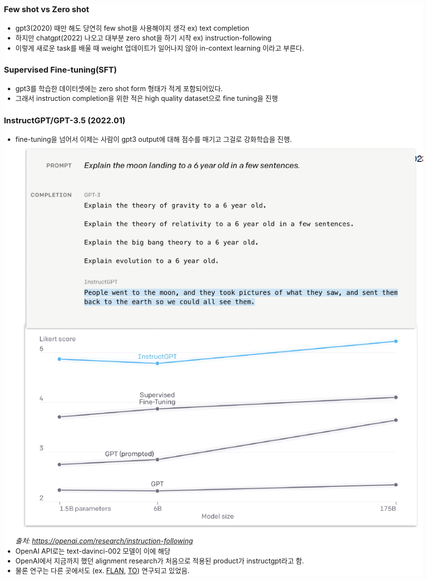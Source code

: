 ### Few shot vs Zero shot
- gpt3(2020) 때만 해도 당연히 few shot을 사용해야지 생각 ex) text completion
- 하지만 chatgpt(2022) 나오고 대부분 zero shot을 하기 시작 ex) instruction-following
- 이렇게 새로운 task를 배울 때 weight 업데이트가 일어나지 않아 in-context learning 이라고 부른다.

### Supervised Fine-tuning(SFT)
- gpt3를 학습한 데이터셋에는 zero shot form 형태가 적게 포함되어있다.
- 그래서 instruction completion을 위한 적은 high quality dataset으로 fine tuning을 진행

### InstructGPT/GPT-3.5 (2022.01)
- fine-tuning을 넘어서 이제는 사람이 gpt3 output에 대해 점수를 매기고 그걸로 강화학습을 진행.
  ![image](images/2.png)
  _출처: https://openai.com/research/instruction-following_
- OpenAI API로는 text-davinci-002 모델이 이에 해당
- OpenAI에서 지금까지 했던 alignment research가 처음으로 적용된 product가 instructgpt라고 함.
- 물론 연구는 다른 곳에서도 (ex. [FLAN](chrome-extension://efaidnbmnnnibpcajpcglclefindmkaj/https://jasonwei20.github.io/files/FLAN%20talk%20external.pdf), [TO](https://arxiv.org/abs/2110.08207)) 연구되고 있었음.